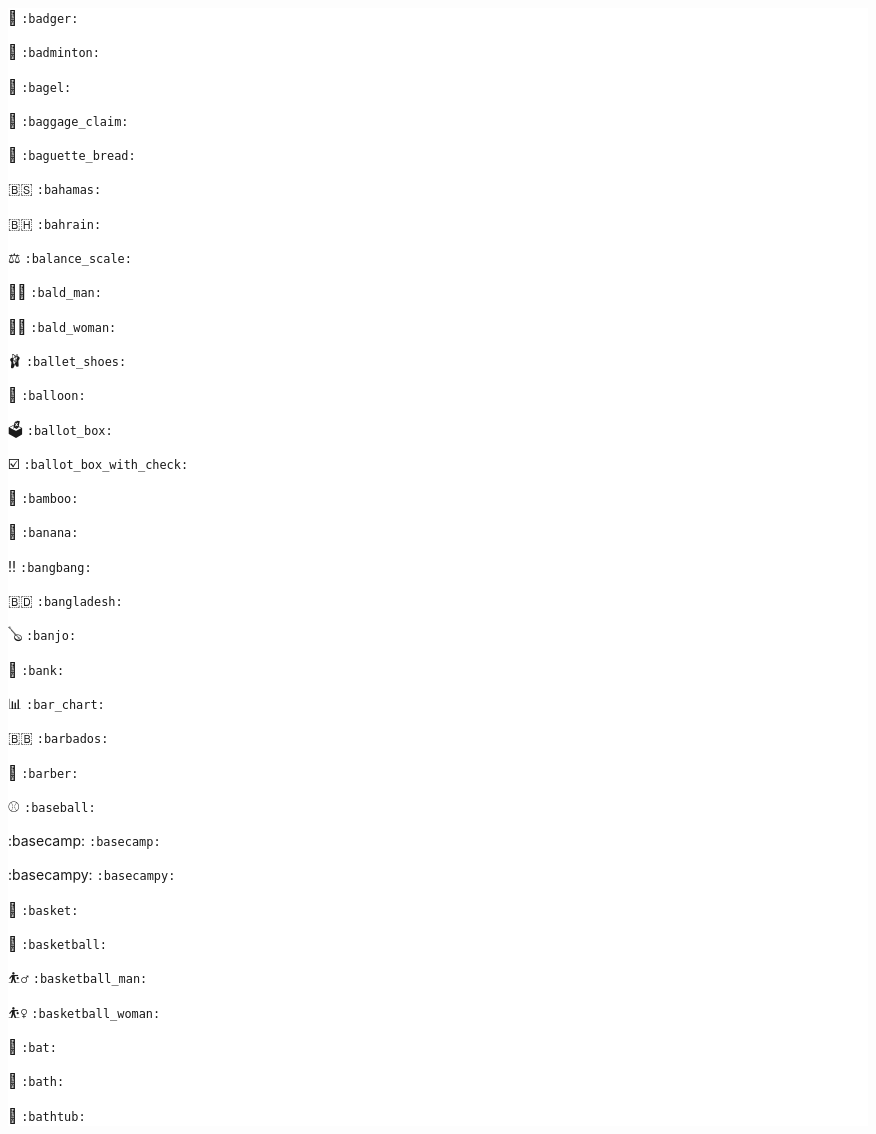 :badger: `:badger:`

:badminton: `:badminton:`

:bagel: `:bagel:`

:baggage_claim: `:baggage_claim:`

:baguette_bread: `:baguette_bread:`

:bahamas: `:bahamas:`

:bahrain: `:bahrain:`

:balance_scale: `:balance_scale:`

:bald_man: `:bald_man:`

:bald_woman: `:bald_woman:`

:ballet_shoes: `:ballet_shoes:`

:balloon: `:balloon:`

:ballot_box: `:ballot_box:`

:ballot_box_with_check: `:ballot_box_with_check:`

:bamboo: `:bamboo:`

:banana: `:banana:`

:bangbang: `:bangbang:`

:bangladesh: `:bangladesh:`

:banjo: `:banjo:`

:bank: `:bank:`

:bar_chart: `:bar_chart:`

:barbados: `:barbados:`

:barber: `:barber:`

:baseball: `:baseball:`

:basecamp: `:basecamp:`

:basecampy: `:basecampy:`

:basket: `:basket:`

:basketball: `:basketball:`

:basketball_man: `:basketball_man:`

:basketball_woman: `:basketball_woman:`

:bat: `:bat:`

:bath: `:bath:`

:bathtub: `:bathtub:`

